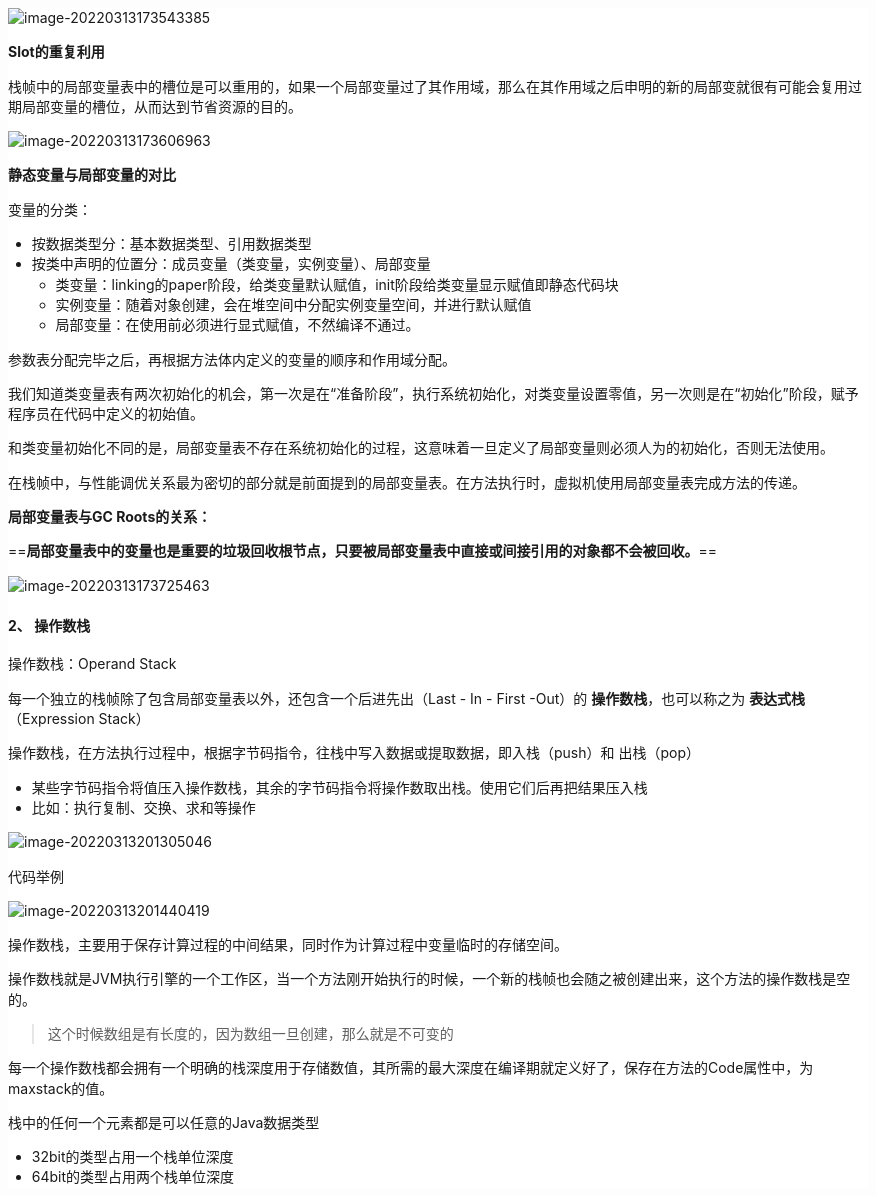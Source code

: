 ![image-20220313173543385](https://mygiteepic.oss-cn-shenzhen.aliyuncs.com/img/image-20220313173543385.png)

 **Slot的重复利用**

栈帧中的局部变量表中的槽位是可以重用的，如果一个局部变量过了其作用域，那么在其作用域之后申明的新的局部变就很有可能会复用过期局部变量的槽位，从而达到节省资源的目的。

![image-20220313173606963](https://mygiteepic.oss-cn-shenzhen.aliyuncs.com/img/image-20220313173606963.png)

 **静态变量与局部变量的对比**

变量的分类：

- 按数据类型分：基本数据类型、引用数据类型
- 按类中声明的位置分：成员变量（类变量，实例变量）、局部变量
  - 类变量：linking的paper阶段，给类变量默认赋值，init阶段给类变量显示赋值即静态代码块
  - 实例变量：随着对象创建，会在堆空间中分配实例变量空间，并进行默认赋值
  - 局部变量：在使用前必须进行显式赋值，不然编译不通过。

参数表分配完毕之后，再根据方法体内定义的变量的顺序和作用域分配。

我们知道类变量表有两次初始化的机会，第一次是在“准备阶段”，执行系统初始化，对类变量设置零值，另一次则是在“初始化”阶段，赋予程序员在代码中定义的初始值。

和类变量初始化不同的是，局部变量表不存在系统初始化的过程，这意味着一旦定义了局部变量则必须人为的初始化，否则无法使用。

在栈帧中，与性能调优关系最为密切的部分就是前面提到的局部变量表。在方法执行时，虚拟机使用局部变量表完成方法的传递。

**局部变量表与GC Roots的关系：**

==**局部变量表中的变量也是重要的垃圾回收根节点，只要被局部变量表中直接或间接引用的对象都不会被回收。**==

![image-20220313173725463](https://mygiteepic.oss-cn-shenzhen.aliyuncs.com/img/image-20220313173725463.png)

#### 2、 操作数栈

操作数栈：Operand Stack

每一个独立的栈帧除了包含局部变量表以外，还包含一个后进先出（Last - In - First -Out）的 **操作数栈**，也可以称之为 **表达式栈**（Expression Stack）

操作数栈，在方法执行过程中，根据字节码指令，往栈中写入数据或提取数据，即入栈（push）和 出栈（pop）

- 某些字节码指令将值压入操作数栈，其余的字节码指令将操作数取出栈。使用它们后再把结果压入栈
- 比如：执行复制、交换、求和等操作

![image-20220313201305046](https://mygiteepic.oss-cn-shenzhen.aliyuncs.com/img/image-20220313201305046.png)

代码举例

![image-20220313201440419](https://mygiteepic.oss-cn-shenzhen.aliyuncs.com/img/image-20220313201440419.png)

操作数栈，主要用于保存计算过程的中间结果，同时作为计算过程中变量临时的存储空间。

操作数栈就是JVM执行引擎的一个工作区，当一个方法刚开始执行的时候，一个新的栈帧也会随之被创建出来，这个方法的操作数栈是空的。

> 这个时候数组是有长度的，因为数组一旦创建，那么就是不可变的

每一个操作数栈都会拥有一个明确的栈深度用于存储数值，其所需的最大深度在编译期就定义好了，保存在方法的Code属性中，为maxstack的值。

栈中的任何一个元素都是可以任意的Java数据类型

- 32bit的类型占用一个栈单位深度
- 64bit的类型占用两个栈单位深度
